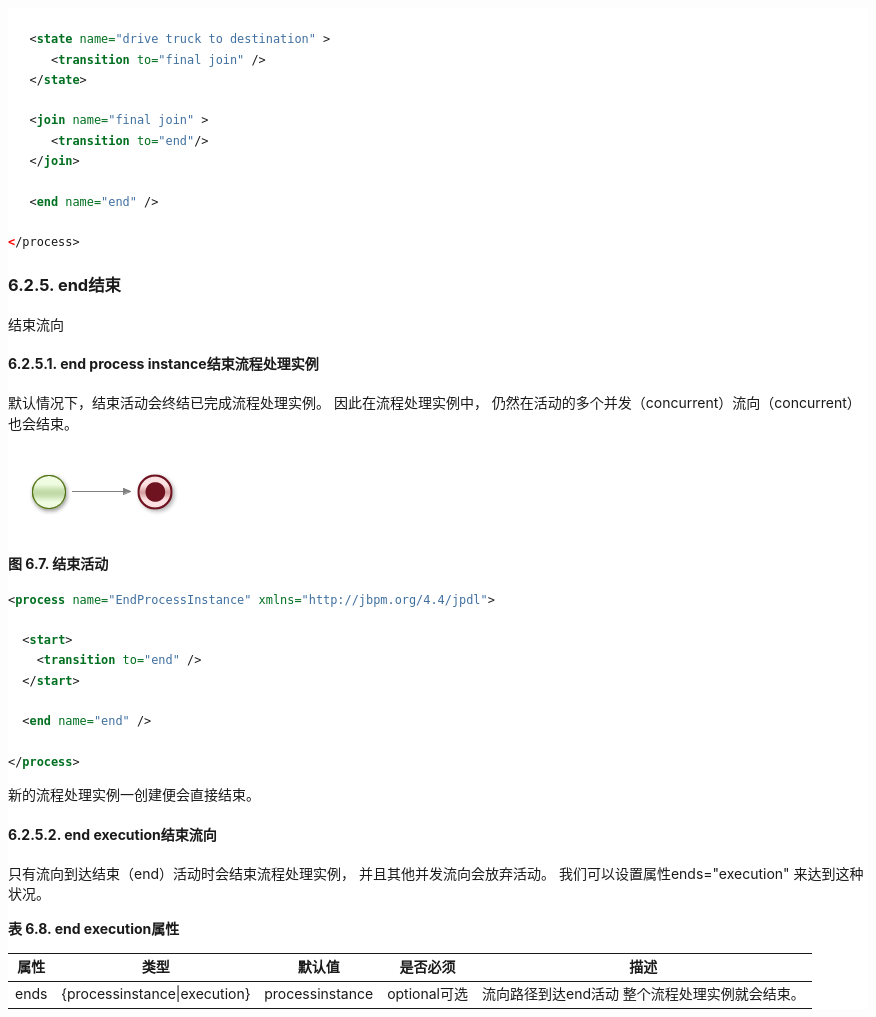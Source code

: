 ```xml

   <state name="drive truck to destination" >
      <transition to="final join" />
   </state>

   <join name="final join" >
      <transition to="end"/>
   </join>

   <end name="end" />

</process>
```

### 6.2.5. end结束

结束流向

#### 6.2.5.1. end process instance结束流程处理实例

默认情况下，结束活动会终结已完成流程处理实例。 因此在流程处理实例中， 仍然在活动的多个并发（concurrent）流向（concurrent） 也会结束。



![结束活动](./images/chapter6_jpdl/process.end.processinstance.png)

**图 6.7. 结束活动**

```xml
<process name="EndProcessInstance" xmlns="http://jbpm.org/4.4/jpdl">

  <start>
    <transition to="end" />
  </start>

  <end name="end" />

</process>
```

新的流程处理实例一创建便会直接结束。

#### 6.2.5.2. end execution结束流向

只有流向到达结束（end）活动时会结束流程处理实例， 并且其他并发流向会放弃活动。 我们可以设置属性ends="execution" 来达到这种状况。



**表 6.8. end execution属性**

| 属性 | 类型                         | 默认值          | 是否必须     | 描述                                           |
| ---- | ---------------------------- | --------------- | ------------ | ---------------------------------------------- |
| ends | {processinstance\|execution} | processinstance | optional可选 | 流向路径到达end活动 整个流程处理实例就会结束。 |
